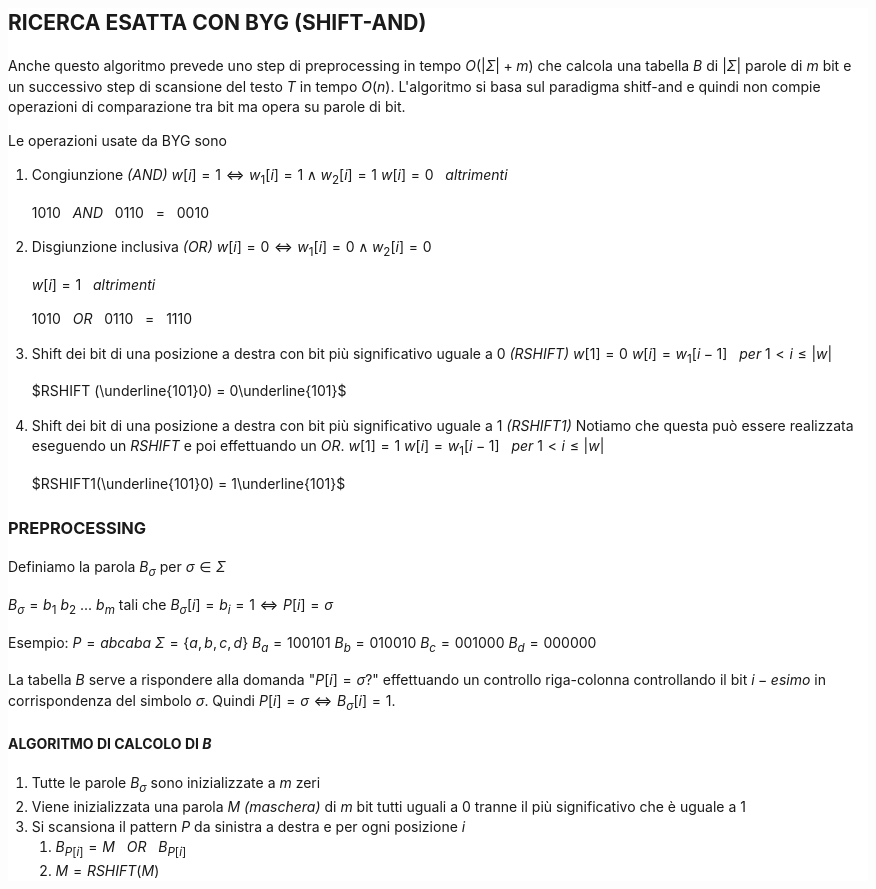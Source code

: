 <div style="page-break-after: always;"></div>

## RICERCA ESATTA CON BYG (SHIFT-AND)

Anche questo algoritmo prevede uno step di preprocessing in tempo $O(|\Sigma|+m)$ che calcola una tabella $B$ di $|\Sigma|$ parole di $m$ bit e un successivo step di scansione del testo $T$ in tempo $O(n)$.
L'algoritmo si basa sul paradigma shitf-and e quindi non compie operazioni di comparazione tra bit ma opera su parole di bit.

Le operazioni usate da BYG sono

1. Congiunzione *(AND)*
   $w[i] = 1 \Longleftrightarrow w_1[i] = 1 \land w_2[i] = 1$
   $w[i] = 0\ \ \ altrimenti$

   $1010\ \ \ AND\ \ \ 0110\ \ \ =\ \ \ 0010$

2. Disgiunzione inclusiva *(OR)*
   $w[i] =0 \Longleftrightarrow w_1[i] = 0 \land w_2[i] = 0$

   $w[i] = 1\ \ \ altrimenti$

   $1010\ \ \ OR\ \ \ 0110\ \ \ =\ \ \ 1110$

3. Shift dei bit di una posizione a destra con bit più significativo uguale a $0$ *(RSHIFT)*
   $w[1] = 0$
   $w[i] = w_1[i-1]\ \ \ per\ 1 < i \leq |w|$

   $RSHIFT (\underline{101}0) = 0\underline{101}$

4. Shift dei bit di una posizione a destra con bit più significativo uguale a $1$ *(RSHIFT1)*
   Notiamo che questa può essere realizzata eseguendo un $RSHIFT$ e poi effettuando un $OR$.
   $w[1] = 1$
   $w[i] = w_1[i-1]\ \ \ per\ 1 < i \leq |w|$

   $RSHIFT1(\underline{101}0) = 1\underline{101}$



### PREPROCESSING

Definiamo la parola $B_\sigma$ per $\sigma \in \Sigma$

$B_\sigma = b_1\ b_2\ ...\ b_m$      tali che      $B_\sigma[i] = b_i = 1 \Longleftrightarrow P[i] = \sigma$

Esempio: $P = abcaba$         $\Sigma = \{a,b,c,d\}$
$B_a = 100101$			$B_b = 010010$			$B_c = 001000$			$B_d = 000000$

La tabella $B$ serve a rispondere alla domanda "$P[i] = \sigma?$" effettuando un controllo riga-colonna controllando il bit $i-esimo$ in corrispondenza del simbolo $\sigma$. Quindi $P[i] =\sigma \Longleftrightarrow B_\sigma[i] = 1$.

#### ALGORITMO DI CALCOLO DI $B$

1. Tutte le parole $B_\sigma$ sono inizializzate a $m$ zeri
2. Viene inizializzata una parola $M$ *(maschera)* di $m$ bit tutti uguali a $0$ tranne il più significativo che è uguale a $1$
3. Si scansiona il pattern $P$ da sinistra a destra e per ogni posizione $i$
   1. $B_{P[i]} = M\ \ \ OR\ \ \ B_{P[i]}$
   2. $M = RSHIFT(M)$
